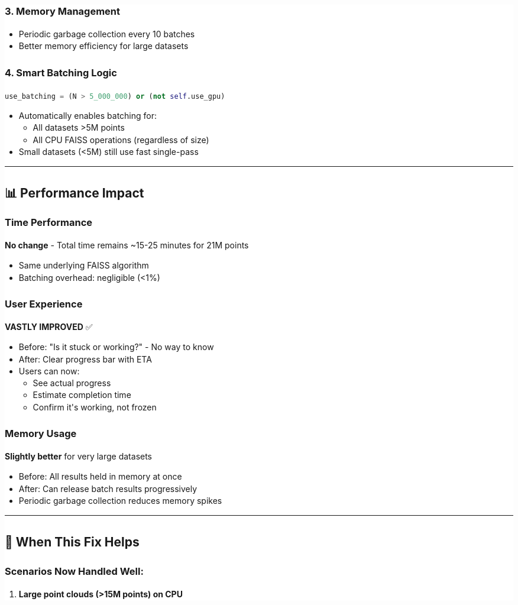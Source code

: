 ### 3. **Memory Management**

- Periodic garbage collection every 10 batches
- Better memory efficiency for large datasets

### 4. **Smart Batching Logic**

```python
use_batching = (N > 5_000_000) or (not self.use_gpu)
```

- Automatically enables batching for:
  - All datasets >5M points
  - All CPU FAISS operations (regardless of size)
- Small datasets (<5M) still use fast single-pass

---

## 📊 Performance Impact

### Time Performance

**No change** - Total time remains ~15-25 minutes for 21M points

- Same underlying FAISS algorithm
- Batching overhead: negligible (<1%)

### User Experience

**VASTLY IMPROVED** ✅

- Before: "Is it stuck or working?" - No way to know
- After: Clear progress bar with ETA
- Users can now:
  - See actual progress
  - Estimate completion time
  - Confirm it's working, not frozen

### Memory Usage

**Slightly better** for very large datasets

- Before: All results held in memory at once
- After: Can release batch results progressively
- Periodic garbage collection reduces memory spikes

---

## 🎯 When This Fix Helps

### Scenarios Now Handled Well:

1. **Large point clouds (>15M points) on CPU**
